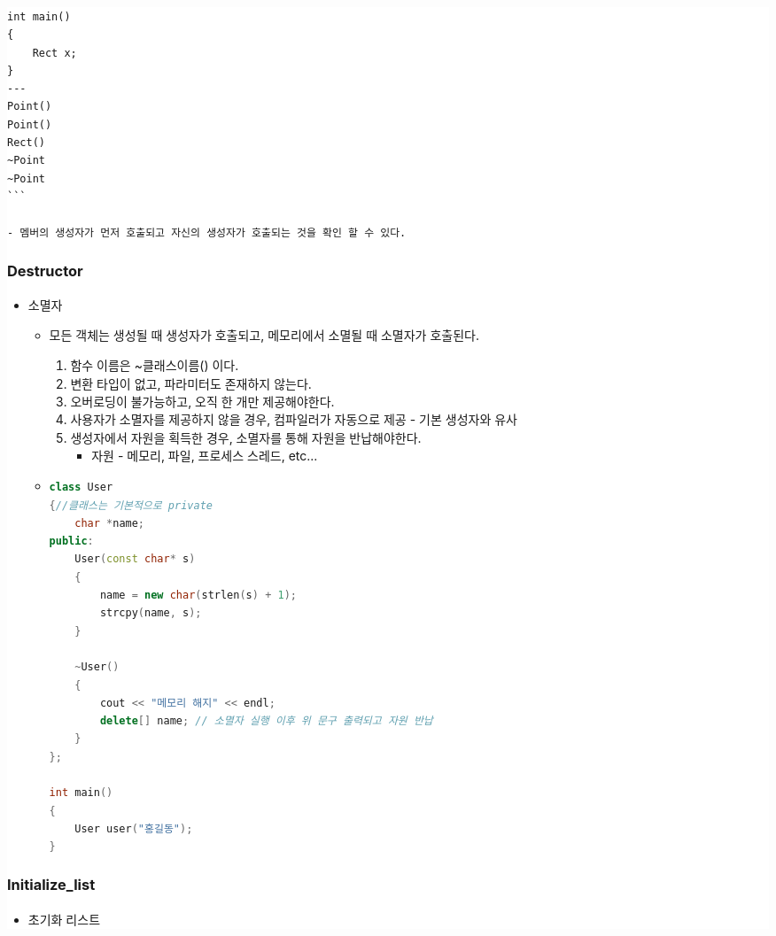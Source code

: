     int main()
    {
        Rect x;
    }
    ---
    Point()
    Point()
    Rect()
    ~Point
    ~Point
    ```

    - 멤버의 생성자가 먼저 호출되고 자신의 생성자가 호출되는 것을 확인 할 수 있다.

### Destructor

- 소멸자

  - 모든 객체는 생성될 때 생성자가 호출되고, 메모리에서 소멸될 때 소멸자가 호출된다.

    1. 함수 이름은 ~클래스이름() 이다.
    2. 변환 타입이 없고, 파라미터도 존재하지 않는다.
    3. 오버로딩이 불가능하고, 오직 한 개만 제공해야한다.
    4. 사용자가 소멸자를 제공하지 않을 경우, 컴파일러가 자동으로 제공 - 기본 생성자와 유사
    5. 생성자에서 자원을 획득한 경우, 소멸자를 통해 자원을 반납해야한다.
       - 자원 - 메모리, 파일, 프로세스 스레드, etc...

  - ```C++
    class User
    {//클래스는 기본적으로 private
        char *name;
    public:
        User(const char* s)
        {
            name = new char(strlen(s) + 1);
            strcpy(name, s);
        }
        
        ~User()
        {
            cout << "메모리 해지" << endl;
            delete[] name; // 소멸자 실행 이후 위 문구 출력되고 자원 반납
        }
    };
    
    int main()
    {
        User user("홍길동");
    }
    ```

### Initialize_list

- 초기화 리스트
